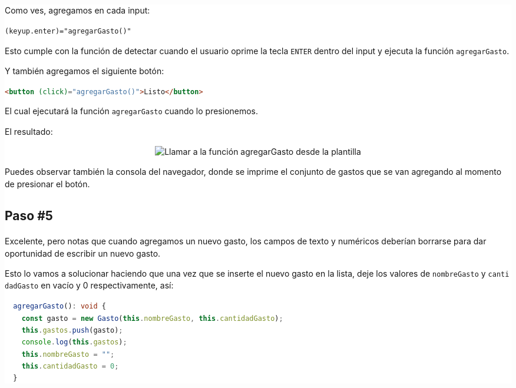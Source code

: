 Como ves, agregamos en cada input:

```html
(keyup.enter)="agregarGasto()"
```

Esto cumple con la función de detectar cuando el usuario oprime la tecla `ENTER` dentro del input y ejecuta la función `agregarGasto`.

Y también agregamos el siguiente botón:

```html
<button (click)="agregarGasto()">Listo</button>
```

El cual ejecutará la función `agregarGasto` cuando lo presionemos.

El resultado:

<div align="center">
  <img src="/assets/img/template-2.png" alt="Llamar a la función agregarGasto desde la plantilla" style="width: 1100px;">
</div>

Puedes observar también la consola del navegador, donde se imprime el conjunto de gastos que se van agregando al momento de presionar el botón.

## Paso #5

Excelente, pero notas que cuando agregamos un nuevo gasto, los campos de texto y numéricos deberían borrarse para dar oportunidad de escribir un nuevo gasto.

Esto lo vamos a solucionar haciendo que una vez que se inserte el nuevo gasto en la lista, deje los valores de `nombreGasto` y `cantidadGasto` en vacío y 0 respectivamente, así:

```typescript
  agregarGasto(): void {
    const gasto = new Gasto(this.nombreGasto, this.cantidadGasto);
    this.gastos.push(gasto);
    console.log(this.gastos);
    this.nombreGasto = "";
    this.cantidadGasto = 0;
  }
```
